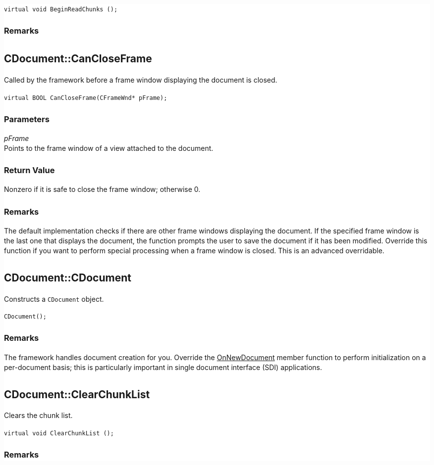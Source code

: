 ```
virtual void BeginReadChunks ();
```

### Remarks

## <a name="cancloseframe"></a> CDocument::CanCloseFrame

Called by the framework before a frame window displaying the document is closed.

```
virtual BOOL CanCloseFrame(CFrameWnd* pFrame);
```

### Parameters

*pFrame*<br/>
Points to the frame window of a view attached to the document.

### Return Value

Nonzero if it is safe to close the frame window; otherwise 0.

### Remarks

The default implementation checks if there are other frame windows displaying the document. If the specified frame window is the last one that displays the document, the function prompts the user to save the document if it has been modified. Override this function if you want to perform special processing when a frame window is closed. This is an advanced overridable.

## <a name="cdocument"></a> CDocument::CDocument

Constructs a `CDocument` object.

```
CDocument();
```

### Remarks

The framework handles document creation for you. Override the [OnNewDocument](#onnewdocument) member function to perform initialization on a per-document basis; this is particularly important in single document interface (SDI) applications.

## <a name="clearchunklist"></a> CDocument::ClearChunkList

Clears the chunk list.

```
virtual void ClearChunkList ();
```

### Remarks

